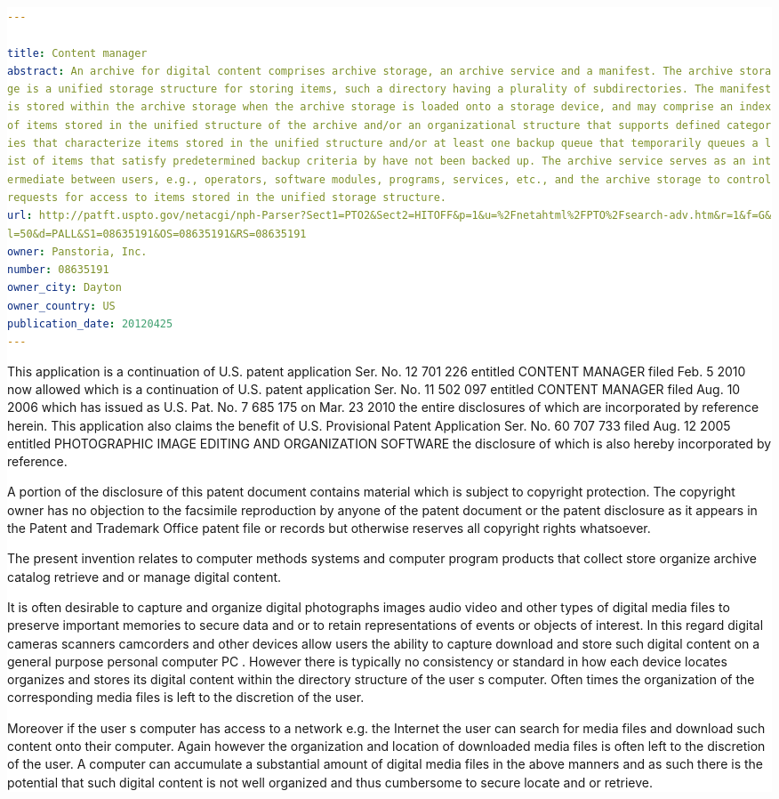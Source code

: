 ```yaml
---

title: Content manager
abstract: An archive for digital content comprises archive storage, an archive service and a manifest. The archive storage is a unified storage structure for storing items, such a directory having a plurality of subdirectories. The manifest is stored within the archive storage when the archive storage is loaded onto a storage device, and may comprise an index of items stored in the unified structure of the archive and/or an organizational structure that supports defined categories that characterize items stored in the unified structure and/or at least one backup queue that temporarily queues a list of items that satisfy predetermined backup criteria by have not been backed up. The archive service serves as an intermediate between users, e.g., operators, software modules, programs, services, etc., and the archive storage to control requests for access to items stored in the unified storage structure.
url: http://patft.uspto.gov/netacgi/nph-Parser?Sect1=PTO2&Sect2=HITOFF&p=1&u=%2Fnetahtml%2FPTO%2Fsearch-adv.htm&r=1&f=G&l=50&d=PALL&S1=08635191&OS=08635191&RS=08635191
owner: Panstoria, Inc.
number: 08635191
owner_city: Dayton
owner_country: US
publication_date: 20120425
---
```

This application is a continuation of U.S. patent application Ser. No. 12 701 226 entitled CONTENT MANAGER filed Feb. 5 2010 now allowed which is a continuation of U.S. patent application Ser. No. 11 502 097 entitled CONTENT MANAGER filed Aug. 10 2006 which has issued as U.S. Pat. No. 7 685 175 on Mar. 23 2010 the entire disclosures of which are incorporated by reference herein. This application also claims the benefit of U.S. Provisional Patent Application Ser. No. 60 707 733 filed Aug. 12 2005 entitled PHOTOGRAPHIC IMAGE EDITING AND ORGANIZATION SOFTWARE the disclosure of which is also hereby incorporated by reference.

A portion of the disclosure of this patent document contains material which is subject to copyright protection. The copyright owner has no objection to the facsimile reproduction by anyone of the patent document or the patent disclosure as it appears in the Patent and Trademark Office patent file or records but otherwise reserves all copyright rights whatsoever.

The present invention relates to computer methods systems and computer program products that collect store organize archive catalog retrieve and or manage digital content.

It is often desirable to capture and organize digital photographs images audio video and other types of digital media files to preserve important memories to secure data and or to retain representations of events or objects of interest. In this regard digital cameras scanners camcorders and other devices allow users the ability to capture download and store such digital content on a general purpose personal computer PC . However there is typically no consistency or standard in how each device locates organizes and stores its digital content within the directory structure of the user s computer. Often times the organization of the corresponding media files is left to the discretion of the user.

Moreover if the user s computer has access to a network e.g. the Internet the user can search for media files and download such content onto their computer. Again however the organization and location of downloaded media files is often left to the discretion of the user. A computer can accumulate a substantial amount of digital media files in the above manners and as such there is the potential that such digital content is not well organized and thus cumbersome to secure locate and or retrieve.
